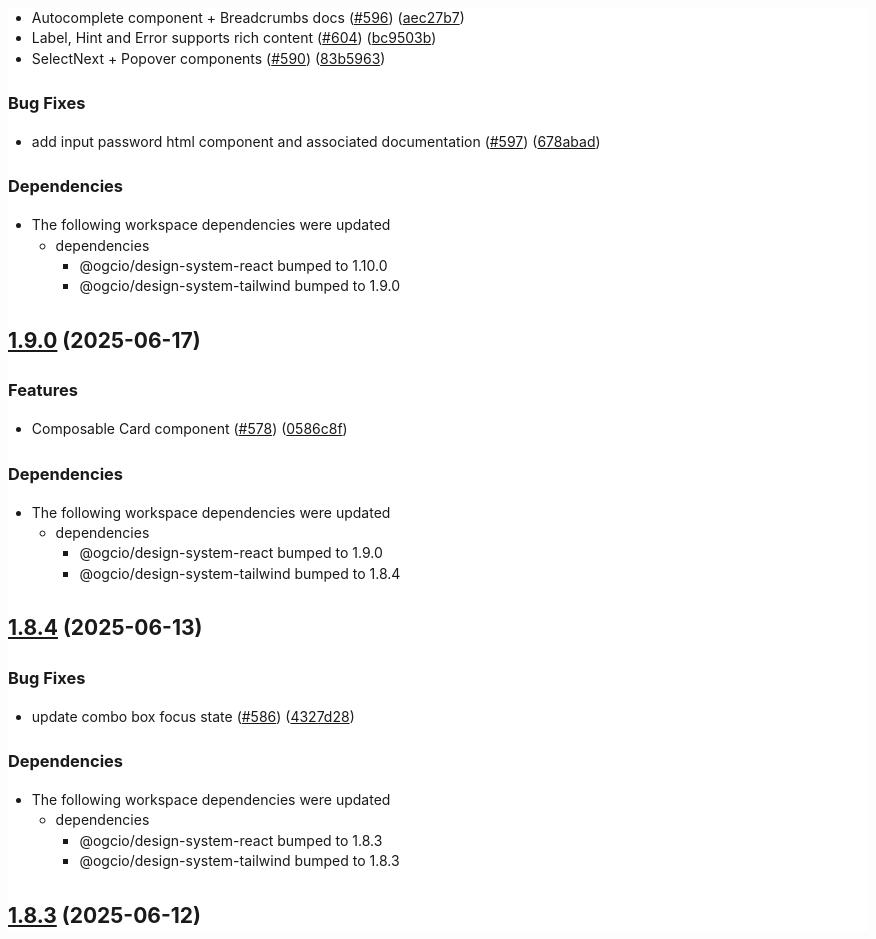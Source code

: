 - Autocomplete component + Breadcrumbs docs ([#596](https://github.com/ogcio/govie-ds/issues/596)) ([aec27b7](https://github.com/ogcio/govie-ds/commit/aec27b7ccf227075f8a20a31e1b9e14f12740d23))
- Label, Hint and Error supports rich content ([#604](https://github.com/ogcio/govie-ds/issues/604)) ([bc9503b](https://github.com/ogcio/govie-ds/commit/bc9503b6df37ae15715a72204a25fa547cb27405))
- SelectNext + Popover components ([#590](https://github.com/ogcio/govie-ds/issues/590)) ([83b5963](https://github.com/ogcio/govie-ds/commit/83b59638f0f561cf05418bbb8a45788e9e5dee5d))

### Bug Fixes

- add input password html component and associated documentation ([#597](https://github.com/ogcio/govie-ds/issues/597)) ([678abad](https://github.com/ogcio/govie-ds/commit/678abadcdeeb1e010d72d84457bfcbe0e6ba3ff0))

### Dependencies

- The following workspace dependencies were updated
  - dependencies
    - @ogcio/design-system-react bumped to 1.10.0
    - @ogcio/design-system-tailwind bumped to 1.9.0

## [1.9.0](https://github.com/ogcio/govie-ds/compare/docs-v1.8.4...docs-v1.9.0) (2025-06-17)

### Features

- Composable Card component ([#578](https://github.com/ogcio/govie-ds/issues/578)) ([0586c8f](https://github.com/ogcio/govie-ds/commit/0586c8faf2908a5029eed2aebcc31c7be7c048fe))

### Dependencies

- The following workspace dependencies were updated
  - dependencies
    - @ogcio/design-system-react bumped to 1.9.0
    - @ogcio/design-system-tailwind bumped to 1.8.4

## [1.8.4](https://github.com/ogcio/govie-ds/compare/docs-v1.8.3...docs-v1.8.4) (2025-06-13)

### Bug Fixes

- update combo box focus state ([#586](https://github.com/ogcio/govie-ds/issues/586)) ([4327d28](https://github.com/ogcio/govie-ds/commit/4327d28cbc30cb73259335717ac5da8f5001d0e4))

### Dependencies

- The following workspace dependencies were updated
  - dependencies
    - @ogcio/design-system-react bumped to 1.8.3
    - @ogcio/design-system-tailwind bumped to 1.8.3

## [1.8.3](https://github.com/ogcio/govie-ds/compare/docs-v1.8.2...docs-v1.8.3) (2025-06-12)
